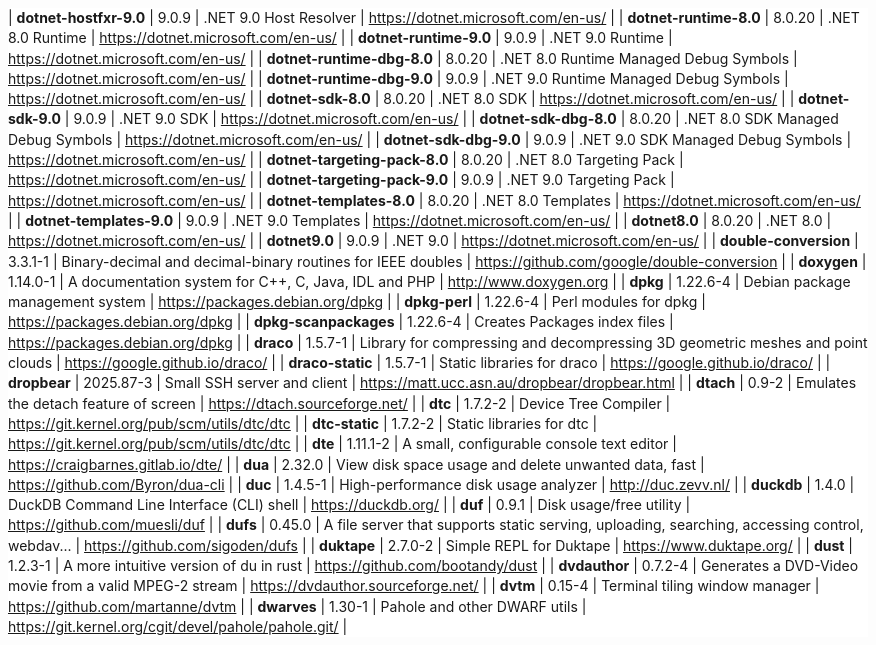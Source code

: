 | **dotnet-hostfxr-9.0** | 9.0.9 | .NET 9.0 Host Resolver | https://dotnet.microsoft.com/en-us/ |
| **dotnet-runtime-8.0** | 8.0.20 | .NET 8.0 Runtime | https://dotnet.microsoft.com/en-us/ |
| **dotnet-runtime-9.0** | 9.0.9 | .NET 9.0 Runtime | https://dotnet.microsoft.com/en-us/ |
| **dotnet-runtime-dbg-8.0** | 8.0.20 | .NET 8.0 Runtime Managed Debug Symbols | https://dotnet.microsoft.com/en-us/ |
| **dotnet-runtime-dbg-9.0** | 9.0.9 | .NET 9.0 Runtime Managed Debug Symbols | https://dotnet.microsoft.com/en-us/ |
| **dotnet-sdk-8.0** | 8.0.20 | .NET 8.0 SDK | https://dotnet.microsoft.com/en-us/ |
| **dotnet-sdk-9.0** | 9.0.9 | .NET 9.0 SDK | https://dotnet.microsoft.com/en-us/ |
| **dotnet-sdk-dbg-8.0** | 8.0.20 | .NET 8.0 SDK Managed Debug Symbols | https://dotnet.microsoft.com/en-us/ |
| **dotnet-sdk-dbg-9.0** | 9.0.9 | .NET 9.0 SDK Managed Debug Symbols | https://dotnet.microsoft.com/en-us/ |
| **dotnet-targeting-pack-8.0** | 8.0.20 | .NET 8.0 Targeting Pack | https://dotnet.microsoft.com/en-us/ |
| **dotnet-targeting-pack-9.0** | 9.0.9 | .NET 9.0 Targeting Pack | https://dotnet.microsoft.com/en-us/ |
| **dotnet-templates-8.0** | 8.0.20 | .NET 8.0 Templates | https://dotnet.microsoft.com/en-us/ |
| **dotnet-templates-9.0** | 9.0.9 | .NET 9.0 Templates | https://dotnet.microsoft.com/en-us/ |
| **dotnet8.0** | 8.0.20 | .NET 8.0 | https://dotnet.microsoft.com/en-us/ |
| **dotnet9.0** | 9.0.9 | .NET 9.0 | https://dotnet.microsoft.com/en-us/ |
| **double-conversion** | 3.3.1-1 | Binary-decimal and decimal-binary routines for IEEE doubles | https://github.com/google/double-conversion |
| **doxygen** | 1.14.0-1 | A documentation system for C++, C, Java, IDL and PHP | http://www.doxygen.org |
| **dpkg** | 1.22.6-4 | Debian package management system | https://packages.debian.org/dpkg |
| **dpkg-perl** | 1.22.6-4 | Perl modules for dpkg | https://packages.debian.org/dpkg |
| **dpkg-scanpackages** | 1.22.6-4 | Creates Packages index files | https://packages.debian.org/dpkg |
| **draco** | 1.5.7-1 | Library for compressing and decompressing 3D geometric meshes and point clouds | https://google.github.io/draco/ |
| **draco-static** | 1.5.7-1 | Static libraries for draco | https://google.github.io/draco/ |
| **dropbear** | 2025.87-3 | Small SSH server and client | https://matt.ucc.asn.au/dropbear/dropbear.html |
| **dtach** | 0.9-2 | Emulates the detach feature of screen | https://dtach.sourceforge.net/ |
| **dtc** | 1.7.2-2 | Device Tree Compiler | https://git.kernel.org/pub/scm/utils/dtc/dtc |
| **dtc-static** | 1.7.2-2 | Static libraries for dtc | https://git.kernel.org/pub/scm/utils/dtc/dtc |
| **dte** | 1.11.1-2 | A small, configurable console text editor | https://craigbarnes.gitlab.io/dte/ |
| **dua** | 2.32.0 | View disk space usage and delete unwanted data, fast | https://github.com/Byron/dua-cli |
| **duc** | 1.4.5-1 | High-performance disk usage analyzer | http://duc.zevv.nl/ |
| **duckdb** | 1.4.0 | DuckDB Command Line Interface (CLI) shell | https://duckdb.org/ |
| **duf** | 0.9.1 | Disk usage/free utility | https://github.com/muesli/duf |
| **dufs** | 0.45.0 | A file server that supports static serving, uploading, searching, accessing control, webdav... | https://github.com/sigoden/dufs |
| **duktape** | 2.7.0-2 | Simple REPL for Duktape | https://www.duktape.org/ |
| **dust** | 1.2.3-1 | A more intuitive version of du in rust | https://github.com/bootandy/dust |
| **dvdauthor** | 0.7.2-4 | Generates a DVD-Video movie from a valid MPEG-2 stream | https://dvdauthor.sourceforge.net/ |
| **dvtm** | 0.15-4 | Terminal tiling window manager | https://github.com/martanne/dvtm |
| **dwarves** | 1.30-1 | Pahole and other DWARF utils | https://git.kernel.org/cgit/devel/pahole/pahole.git/ |